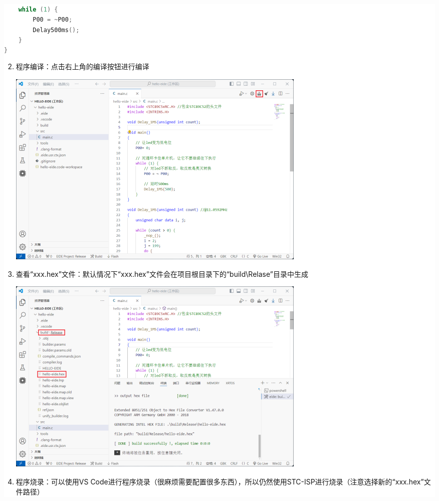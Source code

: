    ```c
       while (1) {
           P00 = ~P00;
           Delay500ms();
       }
   }
   ```

2. 程序编译：点击右上角的编译按钮进行编译

   ![image-20241018145002727](./assets/image-20241018145002727.png)

3. 查看“xxx.hex”文件：默认情况下“xxx.hex”文件会在项目根目录下的“build\Relase”目录中生成

   ![image-20241018145112997](./assets/image-20241018145112997.png)

4. 程序烧录：可以使用VS Code进行程序烧录（很麻烦需要配置很多东西），所以仍然使用STC-ISP进行烧录（注意选择新的“xxx.hex”文件路径）
